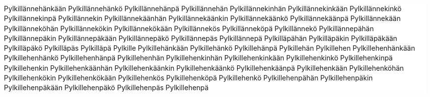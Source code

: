Pylkillännehänkään
Pylkillännehänkö
Pylkillännehänpä
Pylkillännehän
Pylkillännekinhän
Pylkillännekinkään
Pylkillännekinkö
Pylkillännekinpä
Pylkillännekin
Pylkillännekäänhän
Pylkillännekäänkin
Pylkillännekäänkö
Pylkillännekäänpä
Pylkillännekään
Pylkillänneköhän
Pylkillännekökin
Pylkillännekökään
Pylkillännekös
Pylkillänneköpä
Pylkillännekö
Pylkillännepähän
Pylkillännepäkin
Pylkillännepäkään
Pylkillännepäkö
Pylkillännepäs
Pylkillännepä
Pylkilläpähän
Pylkilläpäkin
Pylkilläpäkään
Pylkilläpäkö
Pylkilläpäs
Pylkilläpä
Pylkille
Pylkillehänkään
Pylkillehänkö
Pylkillehänpä
Pylkillehän
Pylkillehen
Pylkillehenhänkään
Pylkillehenhänkö
Pylkillehenhänpä
Pylkillehenhän
Pylkillehenkinhän
Pylkillehenkinkään
Pylkillehenkinkö
Pylkillehenkinpä
Pylkillehenkin
Pylkillehenkäänhän
Pylkillehenkäänkin
Pylkillehenkäänkö
Pylkillehenkäänpä
Pylkillehenkään
Pylkillehenköhän
Pylkillehenkökin
Pylkillehenkökään
Pylkillehenkös
Pylkillehenköpä
Pylkillehenkö
Pylkillehenpähän
Pylkillehenpäkin
Pylkillehenpäkään
Pylkillehenpäkö
Pylkillehenpäs
Pylkillehenpä